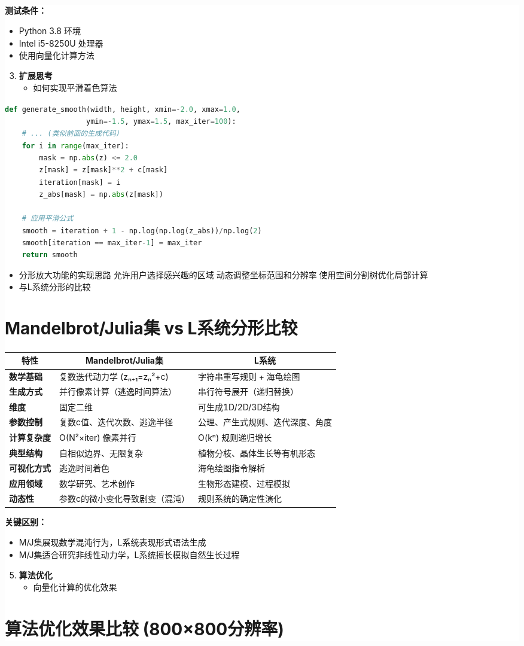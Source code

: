 **测试条件：**
- Python 3.8 环境
- Intel i5-8250U 处理器
- 使用向量化计算方法

3. **扩展思考**
   - 如何实现平滑着色算法
```python
def generate_smooth(width, height, xmin=-2.0, xmax=1.0,
                   ymin=-1.5, ymax=1.5, max_iter=100):
    # ... (类似前面的生成代码)
    for i in range(max_iter):
        mask = np.abs(z) <= 2.0
        z[mask] = z[mask]**2 + c[mask]
        iteration[mask] = i
        z_abs[mask] = np.abs(z[mask])
    
    # 应用平滑公式
    smooth = iteration + 1 - np.log(np.log(z_abs))/np.log(2)
    smooth[iteration == max_iter-1] = max_iter
    return smooth
```
   - 分形放大功能的实现思路
   允许用户选择感兴趣的区域
   动态调整坐标范围和分辨率
   使用空间分割树优化局部计算
   - 与L系统分形的比较
   # Mandelbrot/Julia集 vs L系统分形比较

| 特性                | Mandelbrot/Julia集                     | L系统                              |
|---------------------|---------------------------------------|-----------------------------------|
| **数学基础**         | 复数迭代动力学 (zₙ₊₁=zₙ²+c)           | 字符串重写规则 + 海龟绘图          |
| **生成方式**         | 并行像素计算（逃逸时间算法）           | 串行符号展开（递归替换）           |
| **维度**            | 固定二维                              | 可生成1D/2D/3D结构                |
| **参数控制**        | 复数c值、迭代次数、逃逸半径            | 公理、产生式规则、迭代深度、角度   |
| **计算复杂度**      | O(N²×iter) 像素并行                    | O(kⁿ) 规则递归增长                |
| **典型结构**        | 自相似边界、无限复杂                   | 植物分枝、晶体生长等有机形态       |
| **可视化方式**      | 逃逸时间着色                           | 海龟绘图指令解析                  |
| **应用领域**        | 数学研究、艺术创作                     | 生物形态建模、过程模拟            |
| **动态性**          | 参数c的微小变化导致剧变（混沌）         | 规则系统的确定性演化              |

**关键区别：**
- M/J集展现数学混沌行为，L系统表现形式语法生成
- M/J集适合研究非线性动力学，L系统擅长模拟自然生长过程
5. **算法优化**
   - 向量化计算的优化效果
# 算法优化效果比较 (800×800分辨率)
